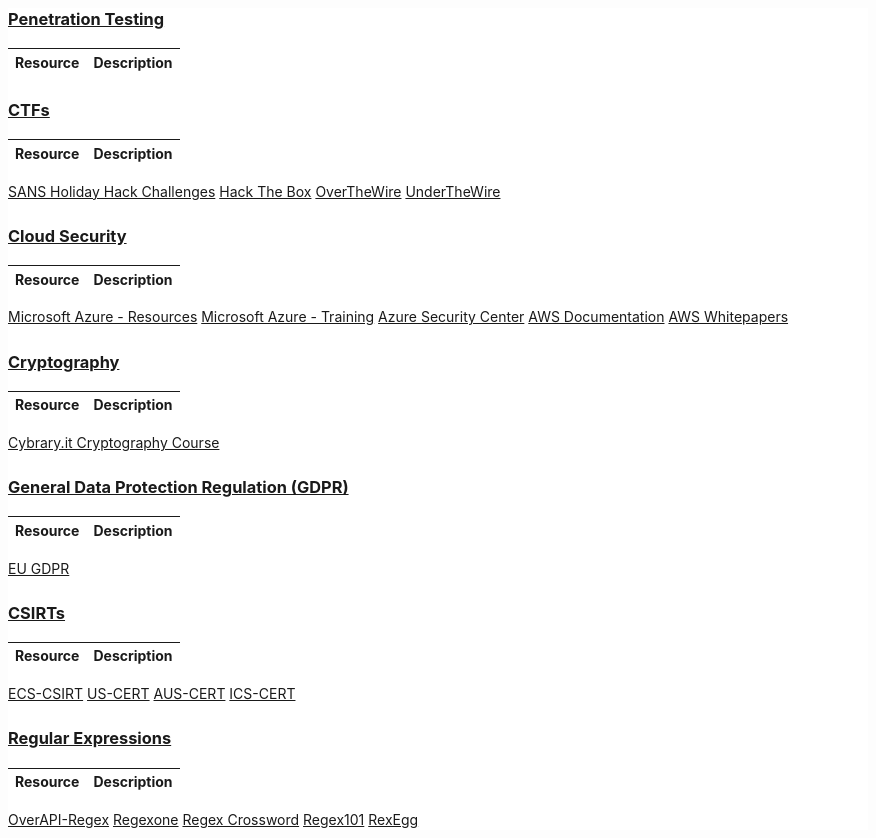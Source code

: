 ### [Penetration Testing](https://github.com/DoGByTe-ZN/infosec-resources4all#penetration-testing)
Resource |  Description
----  |  ----

### [CTFs](https://github.com/DoGByTe-ZN/infosec-resources4all#ctfs)
Resource |  Description
----  |  ----
[SANS Holiday Hack Challenges](https://holidayhackchallenge.com/past-challenges)
[Hack The Box](https://www.hackthebox.eu/en)
[OverTheWire](http://overthewire.org/wargames)
[UnderTheWire](http://www.underthewire.tech/wargames.htm)

### [Cloud Security](https://github.com/DoGByTe-ZN/infosec-resources4all#cloud-security)
Resource |  Description
----  |  ----
[Microsoft Azure - Resources](https://azure.microsoft.com/en-us/resources)
[Microsoft Azure - Training](https://azure.microsoft.com/en-us/training/)
[Azure Security Center](https://azure.microsoft.com/en-us/services/security-center/)
[AWS Documentation](https://aws.amazon.com/documentation/)
[AWS Whitepapers](https://aws.amazon.com/whitepapers/)

### [Cryptography](https://github.com/DoGByTe-ZN/infosec-resources4all#Cryptography)
Resource |  Description
----  |  ----
[Cybrary.it Cryptography Course](https://www.cybrary.it/course/cryptography/)
### [General Data Protection Regulation (GDPR)](https://github.com/DoGByTe-ZN/infosec-resources4all#General-Data-Protection-Reputation-(GDPR))
Resource |  Description
----  |  ----
[EU GDPR](https://training.advisera.com/course-cat/eu-gdpr/)

### [CSIRTs](https://github.com/DoGByTe-ZN/infosec-resources4all#csirts)
Resource |  Description
----  |  ----
[ECS-CSIRT](http://www.ssa.gov.za/CSIRT.aspx)
[US-CERT](https://www.us-cert.gov/)
[AUS-CERT](https://www.auscert.org.au/about/)
[ICS-CERT](https://ics-cert.us-cert.gov/)

### [Regular Expressions](https://github.com/DoGByTe-ZN/infosec-resources4all/blob/master/README.md#regular-expressions)
Resource |  Description
----  |  ----
[OverAPI-Regex](http://overapi.com/regex)
[Regexone](https://regexone.com/)
[Regex Crossword](https://regexcrossword.com/)
[Regex101](https://regex101.com)
[RexEgg](http://www.rexegg.com/)
